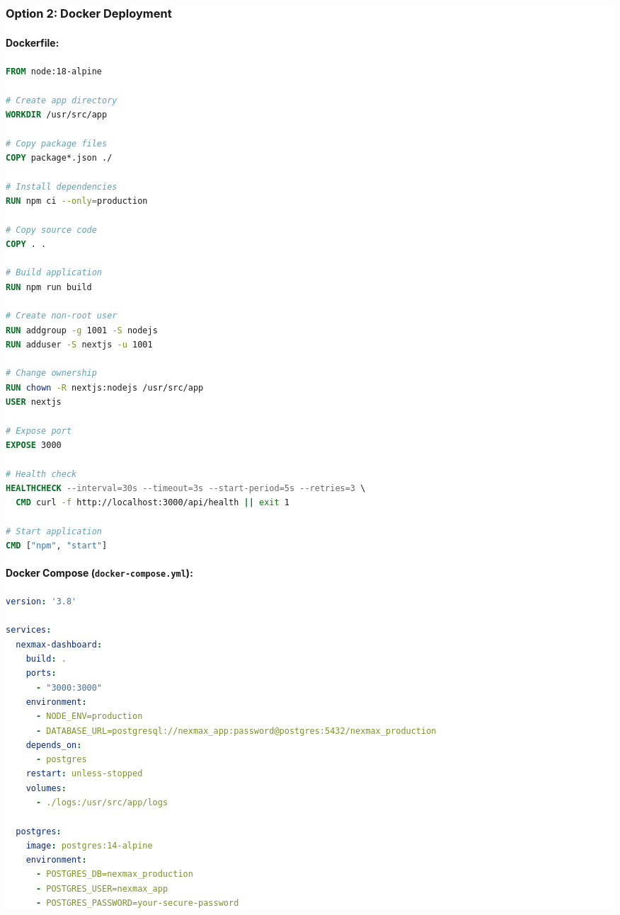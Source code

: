 ### Option 2: Docker Deployment

#### Dockerfile:
```dockerfile
FROM node:18-alpine

# Create app directory
WORKDIR /usr/src/app

# Copy package files
COPY package*.json ./

# Install dependencies
RUN npm ci --only=production

# Copy source code
COPY . .

# Build application
RUN npm run build

# Create non-root user
RUN addgroup -g 1001 -S nodejs
RUN adduser -S nextjs -u 1001

# Change ownership
RUN chown -R nextjs:nodejs /usr/src/app
USER nextjs

# Expose port
EXPOSE 3000

# Health check
HEALTHCHECK --interval=30s --timeout=3s --start-period=5s --retries=3 \
  CMD curl -f http://localhost:3000/api/health || exit 1

# Start application
CMD ["npm", "start"]
```

#### Docker Compose (`docker-compose.yml`):
```yaml
version: '3.8'

services:
  nexmax-dashboard:
    build: .
    ports:
      - "3000:3000"
    environment:
      - NODE_ENV=production
      - DATABASE_URL=postgresql://nexmax_app:password@postgres:5432/nexmax_production
    depends_on:
      - postgres
    restart: unless-stopped
    volumes:
      - ./logs:/usr/src/app/logs

  postgres:
    image: postgres:14-alpine
    environment:
      - POSTGRES_DB=nexmax_production
      - POSTGRES_USER=nexmax_app
      - POSTGRES_PASSWORD=your-secure-password
```